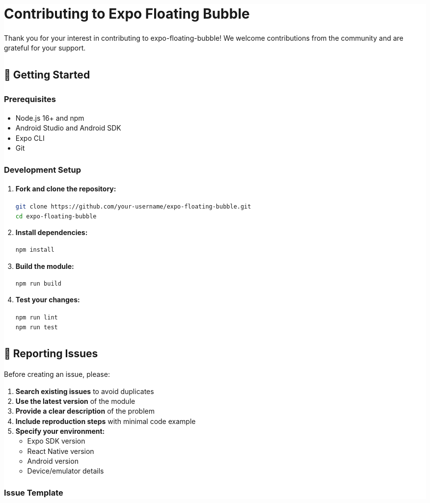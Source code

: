 # Contributing to Expo Floating Bubble

Thank you for your interest in contributing to expo-floating-bubble! We welcome contributions from the community and are grateful for your support.

## 🚀 Getting Started

### Prerequisites

- Node.js 16+ and npm
- Android Studio and Android SDK
- Expo CLI
- Git

### Development Setup

1. **Fork and clone the repository:**
   ```bash
   git clone https://github.com/your-username/expo-floating-bubble.git
   cd expo-floating-bubble
   ```

2. **Install dependencies:**
   ```bash
   npm install
   ```

3. **Build the module:**
   ```bash
   npm run build
   ```

4. **Test your changes:**
   ```bash
   npm run lint
   npm run test
   ```

## 🐛 Reporting Issues

Before creating an issue, please:

1. **Search existing issues** to avoid duplicates
2. **Use the latest version** of the module
3. **Provide a clear description** of the problem
4. **Include reproduction steps** with minimal code example
5. **Specify your environment:**
   - Expo SDK version
   - React Native version
   - Android version
   - Device/emulator details

### Issue Template
